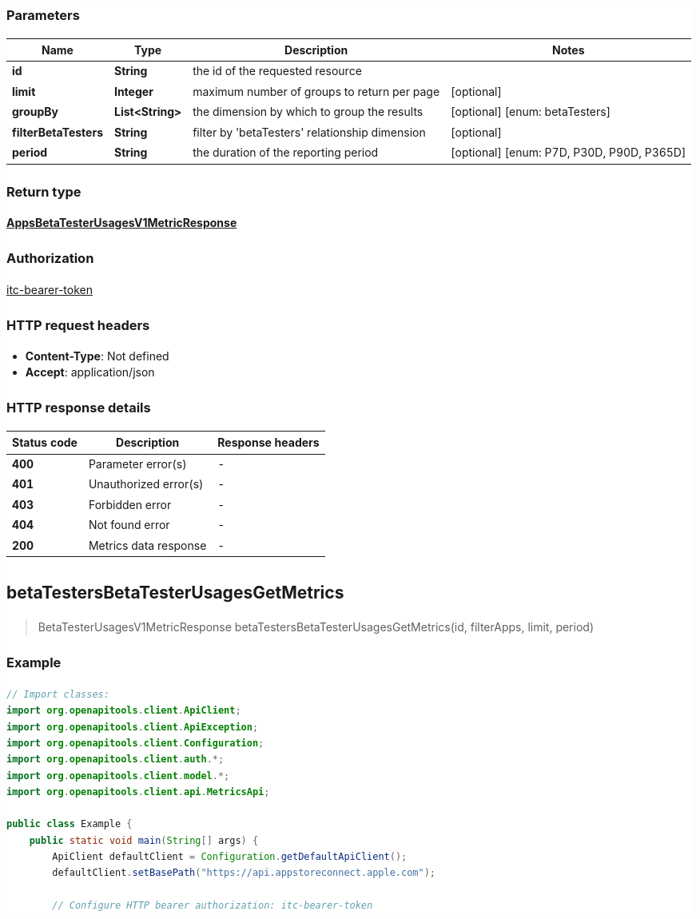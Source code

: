 ### Parameters


| Name | Type | Description  | Notes |
|------------- | ------------- | ------------- | -------------|
| **id** | **String**| the id of the requested resource | |
| **limit** | **Integer**| maximum number of groups to return per page | [optional] |
| **groupBy** | **List&lt;String&gt;**| the dimension by which to group the results | [optional] [enum: betaTesters] |
| **filterBetaTesters** | **String**| filter by &#39;betaTesters&#39; relationship dimension | [optional] |
| **period** | **String**| the duration of the reporting period | [optional] [enum: P7D, P30D, P90D, P365D] |

### Return type

[**AppsBetaTesterUsagesV1MetricResponse**](AppsBetaTesterUsagesV1MetricResponse.md)

### Authorization

[itc-bearer-token](../README.md#itc-bearer-token)

### HTTP request headers

- **Content-Type**: Not defined
- **Accept**: application/json

### HTTP response details
| Status code | Description | Response headers |
|-------------|-------------|------------------|
| **400** | Parameter error(s) |  -  |
| **401** | Unauthorized error(s) |  -  |
| **403** | Forbidden error |  -  |
| **404** | Not found error |  -  |
| **200** | Metrics data response |  -  |


## betaTestersBetaTesterUsagesGetMetrics

> BetaTesterUsagesV1MetricResponse betaTestersBetaTesterUsagesGetMetrics(id, filterApps, limit, period)



### Example

```java
// Import classes:
import org.openapitools.client.ApiClient;
import org.openapitools.client.ApiException;
import org.openapitools.client.Configuration;
import org.openapitools.client.auth.*;
import org.openapitools.client.model.*;
import org.openapitools.client.api.MetricsApi;

public class Example {
    public static void main(String[] args) {
        ApiClient defaultClient = Configuration.getDefaultApiClient();
        defaultClient.setBasePath("https://api.appstoreconnect.apple.com");
        
        // Configure HTTP bearer authorization: itc-bearer-token
```
